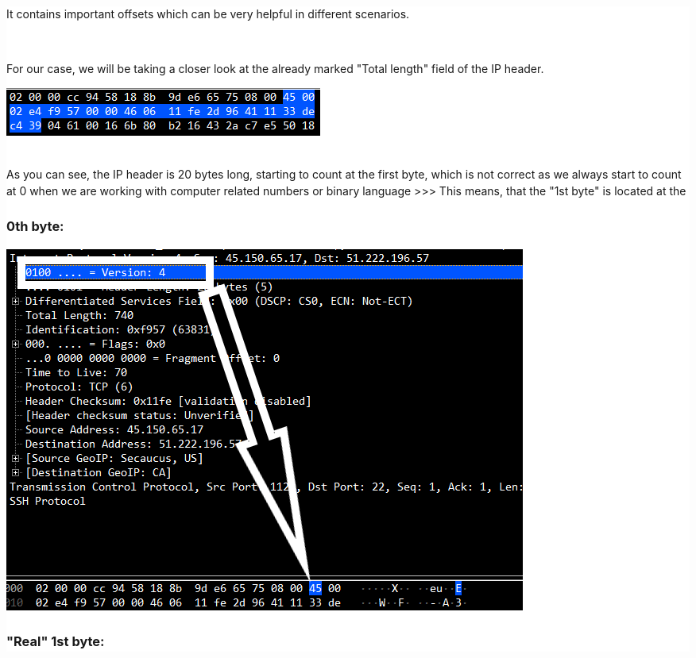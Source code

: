 <p>It contains important offsets which can be very helpful in different scenarios.</p>
<br>
<p>For our case, we will be taking a closer look at the already marked "Total length" field of the IP header.</p>
<img src="img/ipHeader.png" alt="IP header byteload">
<br>
<br>
<p>As you can see, the IP header is 20 bytes long, starting to count at the first byte, which is not correct as we always start to count at 0 when we are working with computer related numbers or binary language >>> This means, that the "1st byte" is located at the </p>
<h3>0th byte:</h3>
<img src="img/0thbyte.png" alt="first byte">
<h3>"Real" 1st byte:</h3>